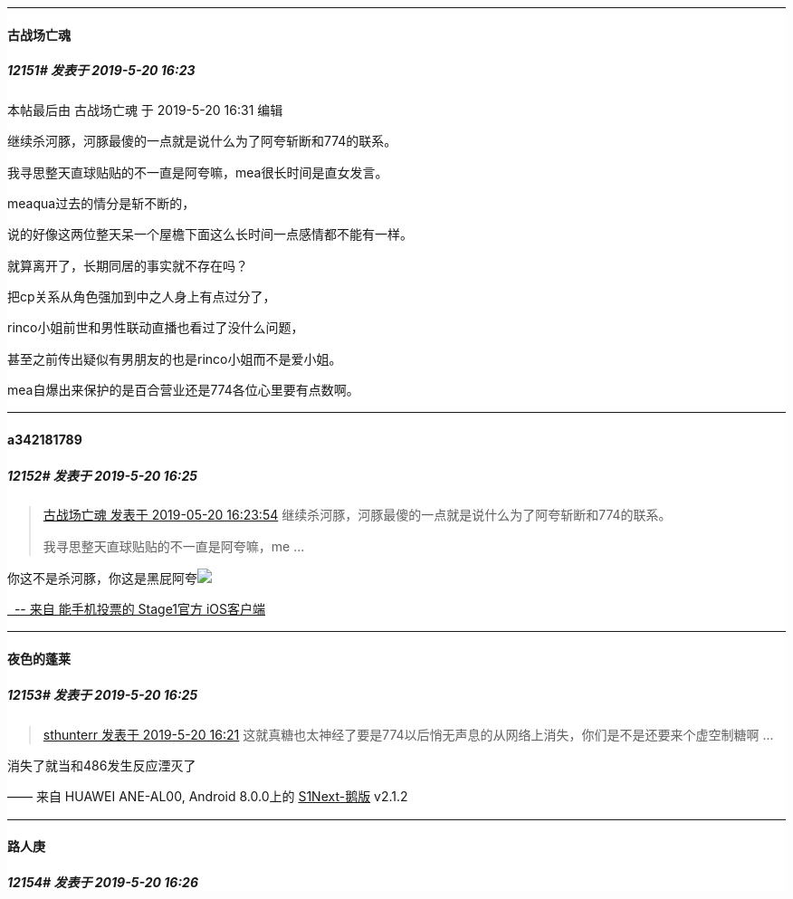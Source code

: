 
-----

####  古战场亡魂  
##### 12151#       发表于 2019-5-20 16:23


 本帖最后由 古战场亡魂 于 2019-5-20 16:31 编辑 

继续杀河豚，河豚最傻的一点就是说什么为了阿夸斩断和774的联系。

我寻思整天直球贴贴的不一直是阿夸嘛，mea很长时间是直女发言。

meaqua过去的情分是斩不断的，

说的好像这两位整天呆一个屋檐下面这么长时间一点感情都不能有一样。

就算离开了，长期同居的事实就不存在吗？

把cp关系从角色强加到中之人身上有点过分了，

rinco小姐前世和男性联动直播也看过了没什么问题，

甚至之前传出疑似有男朋友的也是rinco小姐而不是爱小姐。

mea自爆出来保护的是百合营业还是774各位心里要有点数啊。


-----

####  a342181789  
##### 12152#       发表于 2019-5-20 16:25


<blockquote><a href="httphttps://bbs.saraba1st.com/2b/forum.php?mod=redirect&amp;goto=findpost&amp;pid=43776399&amp;ptid=1829754" target="_blank">古战场亡魂 发表于 2019-05-20 16:23:54</a>
继续杀河豚，河豚最傻的一点就是说什么为了阿夸斩断和774的联系。

我寻思整天直球贴贴的不一直是阿夸嘛，me ...</blockquote>你这不是杀河豚，你这是黑屁阿夸<img src="https://static.saraba1st.com/image/smiley/face2017/067.png" referrerpolicy="no-referrer">

[  -- 来自 能手机投票的 Stage1官方 iOS客户端](https://itunes.apple.com/fi/app/saraba1st/id1221237470?mt=8)


-----

####  夜色的蓬莱  
##### 12153#       发表于 2019-5-20 16:25


<blockquote><a href="httphttps://bbs.saraba1st.com/2b/forum.php?mod=redirect&amp;goto=findpost&amp;pid=43776366&amp;ptid=1829754" target="_blank">sthunterr 发表于 2019-5-20 16:21</a>
这就真糖也太神经了要是774以后悄无声息的从网络上消失，你们是不是还要来个虚空制糖啊 ...</blockquote>
消失了就当和486发生反应湮灭了

—— 来自 HUAWEI ANE-AL00, Android 8.0.0上的 [S1Next-鹅版](https://github.com/ykrank/S1-Next/releases) v2.1.2


-----

####  路人庚  
##### 12154#       发表于 2019-5-20 16:26
